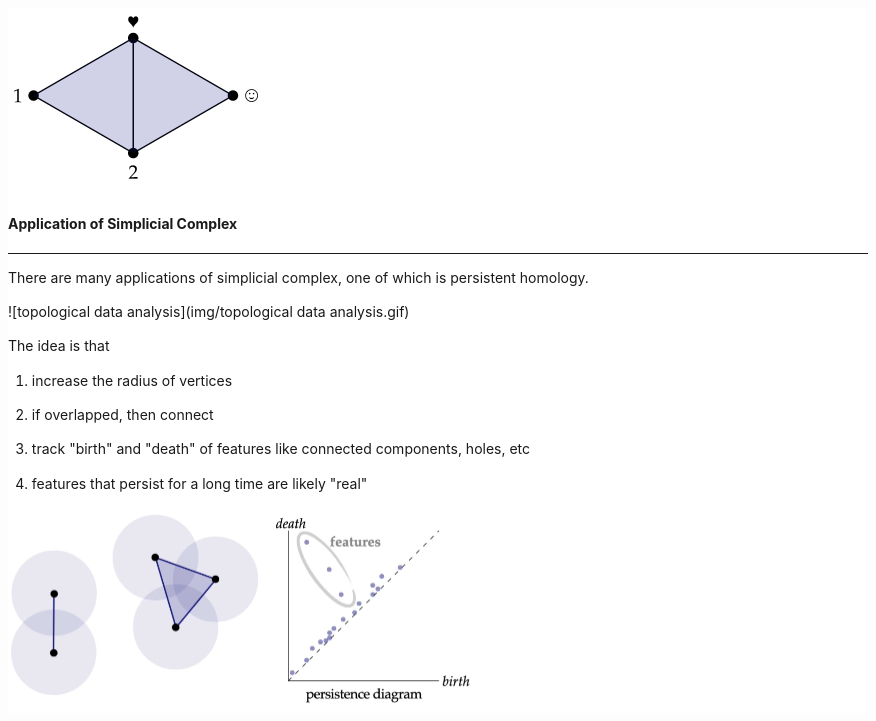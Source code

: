 <img src="img/image-20210210170715166.png" alt="image-20210210170715166" style="zoom:50%;" />



#### Application of Simplicial Complex

___

There are many applications of simplicial complex, one of which is persistent homology.

![topological data analysis](img/topological data analysis.gif)

The idea is that

1. increase the radius of vertices

2. if overlapped, then connect
3. track "birth" and "death" of features like connected components, holes, etc
4. features that persist for a long time are likely "real"

<img src="img/image-20210210171548133.png" alt="image-20210210171548133" style="zoom:50%;" />
